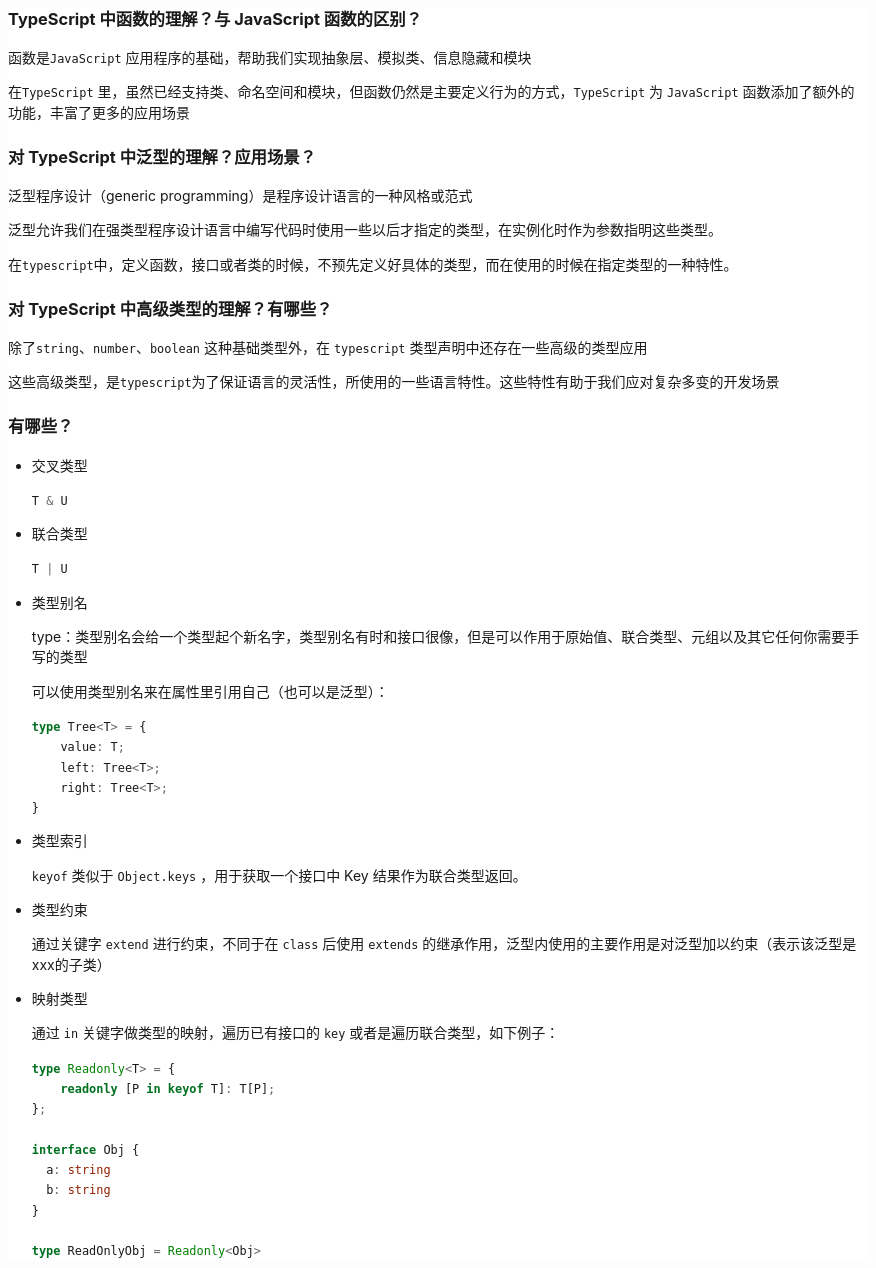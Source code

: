 ### TypeScript 中函数的理解？与 JavaScript 函数的区别？

函数是`JavaScript` 应用程序的基础，帮助我们实现抽象层、模拟类、信息隐藏和模块

在`TypeScript` 里，虽然已经支持类、命名空间和模块，但函数仍然是主要定义行为的方式，`TypeScript` 为 `JavaScript` 函数添加了额外的功能，丰富了更多的应用场景

### 对 TypeScript 中泛型的理解？应用场景？

泛型程序设计（generic programming）是程序设计语言的一种风格或范式

泛型允许我们在强类型程序设计语言中编写代码时使用一些以后才指定的类型，在实例化时作为参数指明这些类型。

在`typescript`中，定义函数，接口或者类的时候，不预先定义好具体的类型，而在使用的时候在指定类型的一种特性。

### 对 TypeScript 中高级类型的理解？有哪些？

除了`string`、`number`、`boolean` 这种基础类型外，在 `typescript` 类型声明中还存在一些高级的类型应用

这些高级类型，是`typescript`为了保证语言的灵活性，所使用的一些语言特性。这些特性有助于我们应对复杂多变的开发场景

### 有哪些？

- 交叉类型

  ```ts
  T & U
  ```

- 联合类型

  ```ts
  T | U
  ```

- 类型别名

  type：类型别名会给一个类型起个新名字，类型别名有时和接口很像，但是可以作用于原始值、联合类型、元组以及其它任何你需要手写的类型

  可以使用类型别名来在属性里引用自己（也可以是泛型）：

  ```ts
  type Tree<T> = {
      value: T;
      left: Tree<T>;
      right: Tree<T>;
  }
  ```

- 类型索引

  `keyof` 类似于 `Object.keys` ，用于获取一个接口中 Key 结果作为联合类型返回。

- 类型约束

  通过关键字 `extend` 进行约束，不同于在 `class` 后使用 `extends` 的继承作用，泛型内使用的主要作用是对泛型加以约束（表示该泛型是xxx的子类）

- 映射类型

  通过 `in` 关键字做类型的映射，遍历已有接口的 `key` 或者是遍历联合类型，如下例子：

  ```ts
  type Readonly<T> = {
      readonly [P in keyof T]: T[P];
  };
  
  interface Obj {
    a: string
    b: string
  }
  
  type ReadOnlyObj = Readonly<Obj>
  ```
